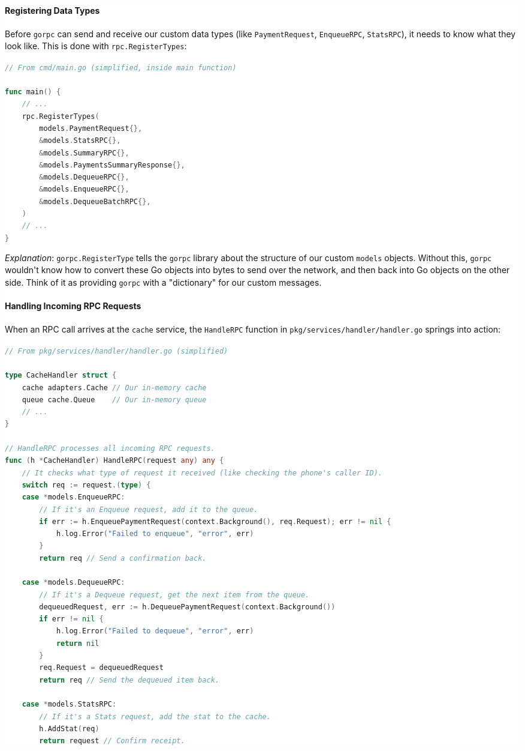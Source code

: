 #### Registering Data Types

Before `gorpc` can send and receive our custom data types (like `PaymentRequest`, `EnqueueRPC`, `StatsRPC`), it needs to know what they look like. This is done with `rpc.RegisterTypes`:

```go
// From cmd/main.go (simplified, inside main function)

func main() {
    // ...
	rpc.RegisterTypes(
		models.PaymentRequest{},
		&models.StatsRPC{},
		&models.SummaryRPC{},
		&models.PaymentsSummaryResponse{},
		&models.DequeueRPC{},
		&models.EnqueueRPC{},
		&models.DequeueBatchRPC{},
	)
    // ...
}
```
*Explanation*: `gorpc.RegisterType` tells the `gorpc` library about the structure of our custom `models` objects. Without this, `gorpc` wouldn't know how to convert these Go objects into bytes to send over the network, and then back into Go objects on the other side. Think of it as providing `gorpc` with a "dictionary" for our custom messages.

#### Handling Incoming RPC Requests

When an RPC call arrives at the `cache` service, the `HandleRPC` function in `pkg/services/handler/handler.go` springs into action:

```go
// From pkg/services/handler/handler.go (simplified)

type CacheHandler struct {
	cache adapters.Cache // Our in-memory cache
	queue cache.Queue    // Our in-memory queue
	// ...
}

// HandleRPC processes all incoming RPC requests.
func (h *CacheHandler) HandleRPC(request any) any {
	// It checks what type of request it received (like checking the phone's caller ID).
	switch req := request.(type) {
	case *models.EnqueueRPC:
		// If it's an Enqueue request, add it to the queue.
		if err := h.EnqueuePaymentRequest(context.Background(), req.Request); err != nil {
			h.log.Error("Failed to enqueue", "error", err)
		}
		return req // Send a confirmation back.

	case *models.DequeueRPC:
		// If it's a Dequeue request, get the next item from the queue.
		dequeuedRequest, err := h.DequeuePaymentRequest(context.Background())
		if err != nil {
			h.log.Error("Failed to dequeue", "error", err)
			return nil
		}
		req.Request = dequeuedRequest
		return req // Send the dequeued item back.

	case *models.StatsRPC:
		// If it's a Stats request, add the stat to the cache.
		h.AddStat(req)
		return request // Confirm receipt.
```